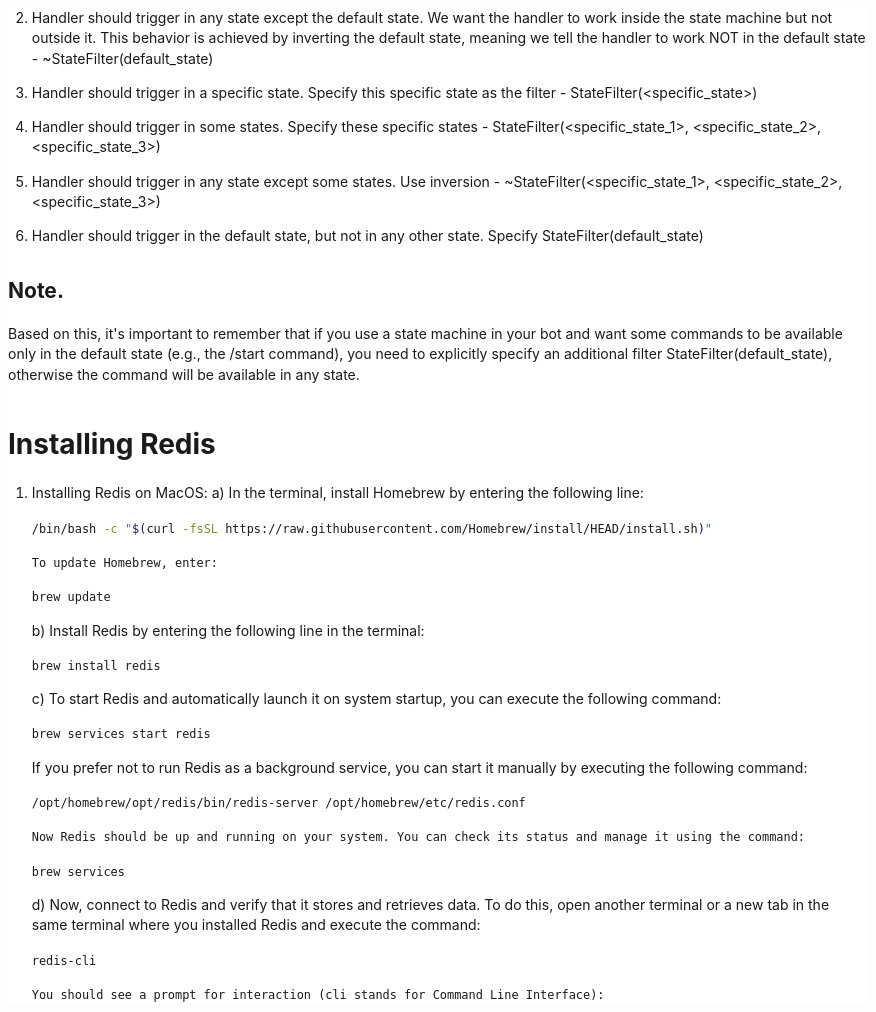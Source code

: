 2. Handler should trigger in any state except the default state.
   We want the handler to work inside the state machine but not outside it. This behavior is achieved by inverting the
   default state, meaning we tell the handler to work NOT in the default state - ~StateFilter(default_state)

3. Handler should trigger in a specific state.
   Specify this specific state as the filter - StateFilter(<specific_state>)

4. Handler should trigger in some states.
   Specify these specific states - StateFilter(<specific_state_1>, <specific_state_2>, <specific_state_3>)

5. Handler should trigger in any state except some states.
   Use inversion - ~StateFilter(<specific_state_1>, <specific_state_2>, <specific_state_3>)

6. Handler should trigger in the default state, but not in any other state.
   Specify StateFilter(default_state)

## Note.
Based on this, it's important to remember that if you use a state machine in your bot and want some commands to be
available only in the default state (e.g., the /start command), you need to explicitly specify an additional filter
StateFilter(default_state), otherwise the command will be available in any state.

# Installing Redis

1. Installing Redis on MacOS:
    a) In the terminal, install Homebrew by entering the following line:
    ```bash
    /bin/bash -c "$(curl -fsSL https://raw.githubusercontent.com/Homebrew/install/HEAD/install.sh)"
    ```
       To update Homebrew, enter:
    ```bash
    brew update
    ```
    b) Install Redis by entering the following line in the terminal:
    ```bash
    brew install redis
    ```
    c) To start Redis and automatically launch it on system startup, you can execute the following command:
    ```bash
    brew services start redis
    ```
    If you prefer not to run Redis as a background service, you can start it manually by executing the following command:
    ```bash
    /opt/homebrew/opt/redis/bin/redis-server /opt/homebrew/etc/redis.conf
    ```
       Now Redis should be up and running on your system. You can check its status and manage it using the command:
    ```bash
    brew services
    ```
    d) Now, connect to Redis and verify that it stores and retrieves data. To do this, open another terminal or a new 
       tab in the same terminal where you installed Redis and execute the command:
    ```bash
    redis-cli
    ```
       You should see a prompt for interaction (cli stands for Command Line Interface):
    ```bash
